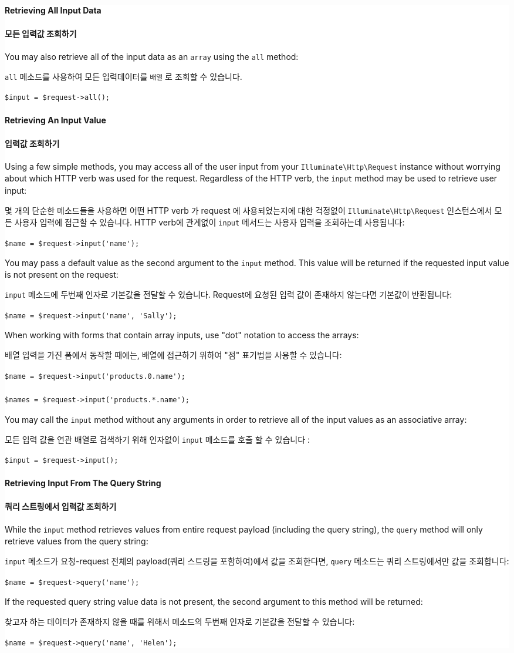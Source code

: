 #### Retrieving All Input Data
#### 모든 입력값 조회하기

You may also retrieve all of the input data as an `array` using the `all` method:

`all` 메소드를 사용하여 모든 입력데이터를 `배열` 로 조회할 수 있습니다.

    $input = $request->all();

#### Retrieving An Input Value
#### 입력값 조회하기

Using a few simple methods, you may access all of the user input from your `Illuminate\Http\Request` instance without worrying about which HTTP verb was used for the request. Regardless of the HTTP verb, the `input` method may be used to retrieve user input:

몇 개의 단순한 메소드들을 사용하면 어떤 HTTP verb 가 request 에 사용되었는지에 대한 걱정없이 `Illuminate\Http\Request` 인스턴스에서 모든 사용자 입력에 접근할 수 있습니다. HTTP verb에 관계없이 `input` 메서드는 사용자 입력을 조회하는데 사용됩니다:

    $name = $request->input('name');

You may pass a default value as the second argument to the `input` method. This value will be returned if the requested input value is not present on the request:

`input` 메소드에 두번째 인자로 기본값을 전달할 수 있습니다. Request에 요청된 입력 값이 존재하지 않는다면 기본값이 반환됩니다:

    $name = $request->input('name', 'Sally');

When working with forms that contain array inputs, use "dot" notation to access the arrays:

배열 입력을 가진 폼에서 동작할 때에는, 배열에 접근하기 위하여 "점" 표기법을 사용할 수 있습니다:

    $name = $request->input('products.0.name');

    $names = $request->input('products.*.name');

You may call the `input` method without any arguments in order to retrieve all of the input values as an associative array:

모든 입력 값을 연관 배열로 검색하기 위해 인자없이 `input` 메소드를 호출 할 수 있습니다 :

    $input = $request->input();

#### Retrieving Input From The Query String
#### 쿼리 스트링에서 입력값 조회하기

While the `input` method retrieves values from entire request payload (including the query string), the `query` method will only retrieve values from the query string:

`input` 메소드가 요청-request 전체의 payload(쿼리 스트링을 포함하여)에서 값을 조회한다면, `query` 메소드는 쿼리 스트링에서만 값을 조회합니다:

    $name = $request->query('name');

If the requested query string value data is not present, the second argument to this method will be returned:

찾고자 하는 데이터가 존재하지 않을 때를 위해서 메소드의 두번째 인자로 기본값을 전달할 수 있습니다:

    $name = $request->query('name', 'Helen');
